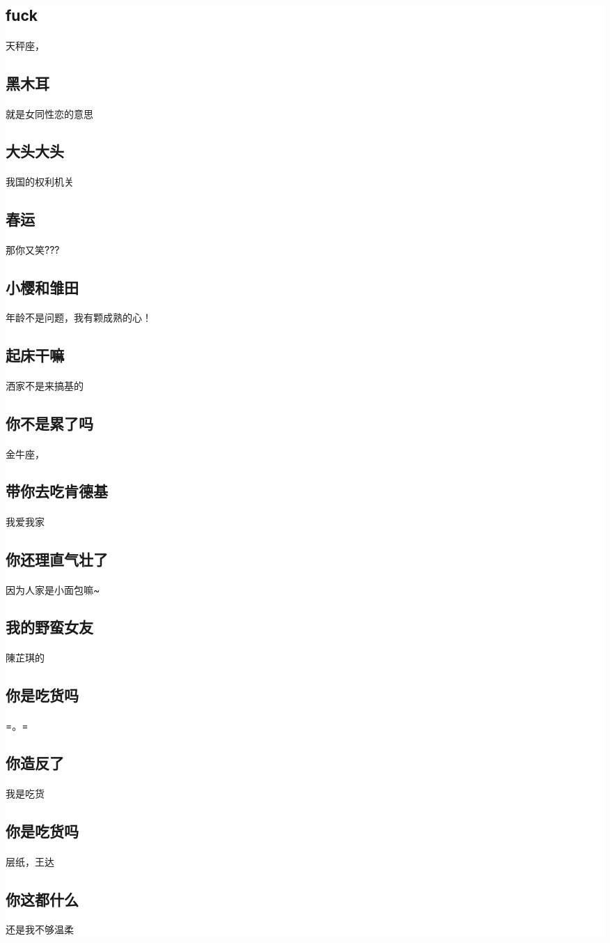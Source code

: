 ## fuck
天秤座，

## 黑木耳
就是女同性恋的意思

## 大头大头
我国的权利机关

## 春运
那你又笑???

## 小樱和雏田
年龄不是问题，我有颗成熟的心！

## 起床干嘛
洒家不是来搞基的

## 你不是累了吗
金牛座，

## 带你去吃肯德基
我爱我家

## 你还理直气壮了
因为人家是小面包嘛~

## 我的野蛮女友
陳芷琪的

## 你是吃货吗
=。=

## 你造反了
我是吃货

## 你是吃货吗
层纸，王达

## 你这都什么
还是我不够温柔
